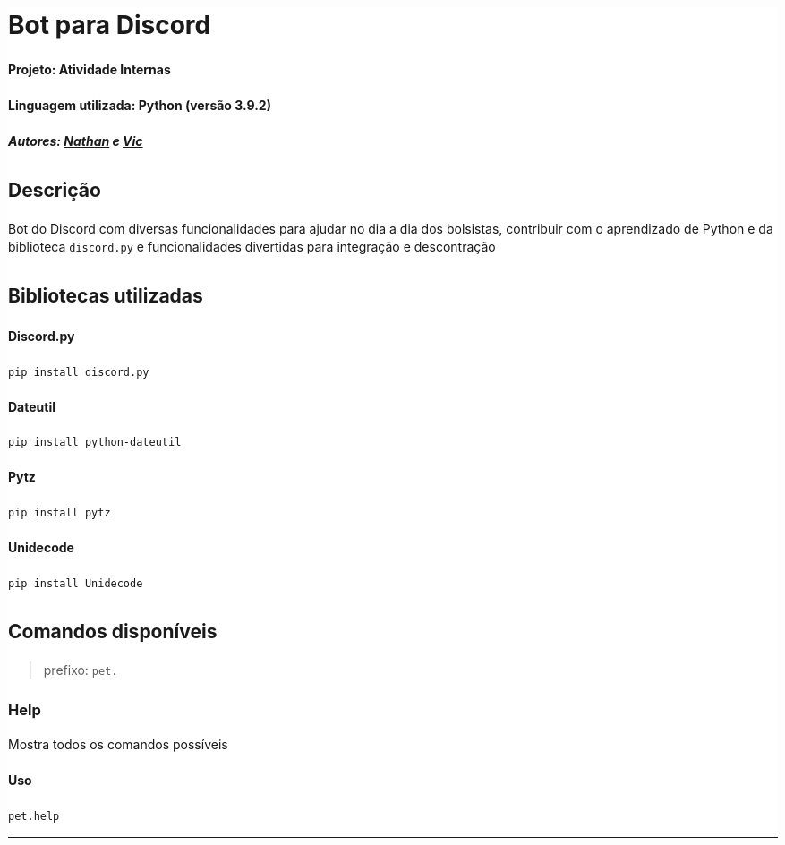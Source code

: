 # Bot para Discord

#### Projeto: Atividade Internas

#### Linguagem utilizada: Python (versão 3.9.2)

##### Autores: [Nathan](https://github.com/neitaans) e [Vic](https://github.com/vickyad)

## Descrição

Bot do Discord com diversas funcionalidades para ajudar no dia a dia dos bolsistas, contribuir com o aprendizado de Python e da biblioteca `discord.py` e funcionalidades divertidas para integração e descontração

## Bibliotecas utilizadas

#### Discord.py

```
pip install discord.py
```

#### Dateutil 

```
pip install python-dateutil
```

#### Pytz

```
pip install pytz
```

#### Unidecode

```
pip install Unidecode
```

## Comandos disponíveis

> prefixo: `pet.`

### Help

Mostra todos os comandos possíveis

#### Uso

```
pet.help
```

---